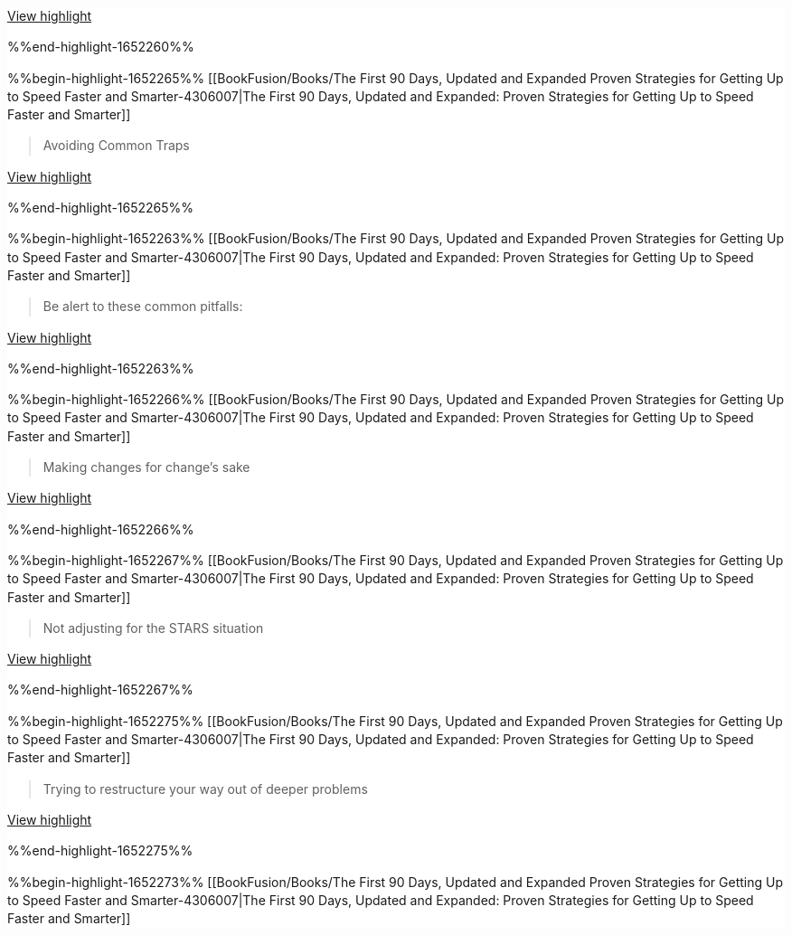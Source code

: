 [View highlight](https://www.bookfusion.com/highlights/1652260/open)

%%end-highlight-1652260%%

%%begin-highlight-1652265%%
[[BookFusion/Books/The First 90 Days, Updated and Expanded Proven Strategies for Getting Up to Speed Faster and Smarter-4306007|The First 90 Days, Updated and Expanded: Proven Strategies for Getting Up to Speed Faster and Smarter]]

> Avoiding Common Traps 

[View highlight](https://www.bookfusion.com/highlights/1652265/open)

%%end-highlight-1652265%%

%%begin-highlight-1652263%%
[[BookFusion/Books/The First 90 Days, Updated and Expanded Proven Strategies for Getting Up to Speed Faster and Smarter-4306007|The First 90 Days, Updated and Expanded: Proven Strategies for Getting Up to Speed Faster and Smarter]]

> Be alert to these common pitfalls: 

[View highlight](https://www.bookfusion.com/highlights/1652263/open)

%%end-highlight-1652263%%

%%begin-highlight-1652266%%
[[BookFusion/Books/The First 90 Days, Updated and Expanded Proven Strategies for Getting Up to Speed Faster and Smarter-4306007|The First 90 Days, Updated and Expanded: Proven Strategies for Getting Up to Speed Faster and Smarter]]

> Making changes for change’s sake 

[View highlight](https://www.bookfusion.com/highlights/1652266/open)

%%end-highlight-1652266%%

%%begin-highlight-1652267%%
[[BookFusion/Books/The First 90 Days, Updated and Expanded Proven Strategies for Getting Up to Speed Faster and Smarter-4306007|The First 90 Days, Updated and Expanded: Proven Strategies for Getting Up to Speed Faster and Smarter]]

> Not adjusting for the STARS situation 

[View highlight](https://www.bookfusion.com/highlights/1652267/open)

%%end-highlight-1652267%%

%%begin-highlight-1652275%%
[[BookFusion/Books/The First 90 Days, Updated and Expanded Proven Strategies for Getting Up to Speed Faster and Smarter-4306007|The First 90 Days, Updated and Expanded: Proven Strategies for Getting Up to Speed Faster and Smarter]]

> Trying to restructure your way out of deeper problems 

[View highlight](https://www.bookfusion.com/highlights/1652275/open)

%%end-highlight-1652275%%

%%begin-highlight-1652273%%
[[BookFusion/Books/The First 90 Days, Updated and Expanded Proven Strategies for Getting Up to Speed Faster and Smarter-4306007|The First 90 Days, Updated and Expanded: Proven Strategies for Getting Up to Speed Faster and Smarter]]
